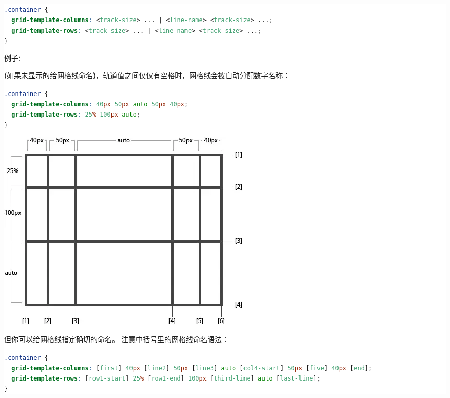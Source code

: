 ```css
.container {
  grid-template-columns: <track-size> ... | <line-name> <track-size> ...;
  grid-template-rows: <track-size> ... | <line-name> <track-size> ...;
}
```

例子:

(如果未显示的给网格线命名)，轨道值之间仅仅有空格时，网格线会被自动分配数字名称：

```css
.container {
  grid-template-columns: 40px 50px auto 50px 40px;
  grid-template-rows: 25% 100px auto;
}
```

![](/assets/postAssets/2018/15451864859382.webp)

但你可以给网格线指定确切的命名。 注意中括号里的网格线命名语法：

```css
.container {
  grid-template-columns: [first] 40px [line2] 50px [line3] auto [col4-start] 50px [five] 40px [end];
  grid-template-rows: [row1-start] 25% [row1-end] 100px [third-line] auto [last-line];
}
```
